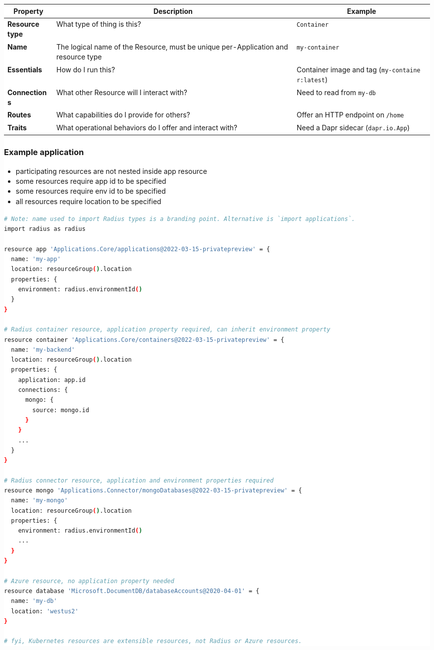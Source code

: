 | Property | Description | Example |
|----------|-------------|---------|
| **Resource type** | What type of thing is this? | `Container`
| **Name** | The logical name of the Resource, must be unique per-Application and resource type | `my-container`
| **Essentials** | How do I run this? | Container image and tag (`my-container:latest`)
| **Connections** | What other Resource will I interact with? | Need to read from `my-db` 
| **Routes** | What capabilities do I provide for others? | Offer an HTTP endpoint on `/home`
| **Traits** | What operational behaviors do I offer and interact with? | Need a Dapr sidecar (`dapr.io.App`)

### Example application 

- participating resources are not nested inside app resource
- some resources require app id to be specified 
- some resources require env id to be specified 
- all resources require location to be specified 

```sh
# Note: name used to import Radius types is a branding point. Alternative is `import applications`.
import radius as radius 
 
resource app 'Applications.Core/applications@2022-03-15-privatepreview' = { 
  name: 'my-app' 
  location: resourceGroup().location
  properties: { 
    environment: radius.environmentId() 
  } 
} 

# Radius container resource, application property required, can inherit environment property
resource container 'Applications.Core/containers@2022-03-15-privatepreview' = { 
  name: 'my-backend' 
  location: resourceGroup().location
  properties: { 
    application: app.id 
    connections: {
      mongo: {
        source: mongo.id
      }
    }
    ... 
  } 
} 

# Radius connector resource, application and environment properties required 
resource mongo 'Applications.Connector/mongoDatabases@2022-03-15-privatepreview' = {
  name: 'my-mongo'
  location: resourceGroup().location
  properties: {
    environment: radius.environmentId() 
    ...
  }
}

# Azure resource, no application property needed
resource database 'Microsoft.DocumentDB/databaseAccounts@2020-04-01' = {
  name: 'my-db' 
  location: 'westus2'
} 

# fyi, Kubernetes resources are extensible resources, not Radius or Azure resources. 
```
